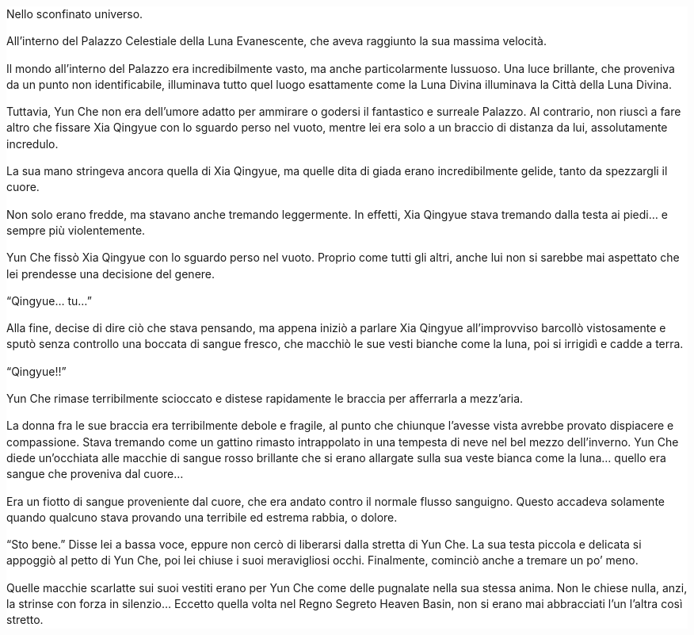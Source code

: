 
Nello sconfinato universo.


All’interno del Palazzo Celestiale della Luna Evanescente, che aveva raggiunto la sua massima velocità.


Il mondo all’interno del Palazzo era incredibilmente vasto, ma anche particolarmente lussuoso. Una luce brillante, che proveniva da un punto non identificabile, illuminava tutto quel luogo esattamente come la Luna Divina illuminava la Città della Luna Divina.


Tuttavia, Yun Che non era dell’umore adatto per ammirare o godersi il fantastico e surreale Palazzo. Al contrario, non riuscì a fare altro che fissare Xia Qingyue con lo sguardo perso nel vuoto, mentre lei era solo a un braccio di distanza da lui, assolutamente incredulo.


La sua mano stringeva ancora quella di Xia Qingyue, ma quelle dita di giada erano incredibilmente gelide, tanto da spezzargli il cuore.


Non solo erano fredde, ma stavano anche tremando leggermente. In effetti, Xia Qingyue stava tremando dalla testa ai piedi… e sempre più violentemente.


Yun Che fissò Xia Qingyue con lo sguardo perso nel vuoto. Proprio come tutti gli altri, anche lui non si sarebbe mai aspettato che lei prendesse una decisione del genere.


“Qingyue… tu…”


Alla fine, decise di dire ciò che stava pensando, ma appena iniziò a parlare Xia Qingyue all’improvviso barcollò vistosamente e sputò senza controllo una boccata di sangue fresco, che macchiò le sue vesti bianche come la luna, poi si irrigidì e cadde a terra.


“Qingyue!!”


Yun Che rimase terribilmente scioccato e distese rapidamente le braccia per afferrarla a mezz’aria.


La donna fra le sue braccia era terribilmente debole e fragile, al punto che chiunque l’avesse vista avrebbe provato dispiacere e compassione. Stava tremando come un gattino rimasto intrappolato in una tempesta di neve nel bel mezzo dell’inverno. Yun Che diede un’occhiata alle macchie di sangue rosso brillante che si erano allargate sulla sua veste bianca come la luna… quello era sangue che proveniva dal cuore…


Era un fiotto di sangue proveniente dal cuore, che era andato contro il normale flusso sanguigno. Questo accadeva solamente quando qualcuno stava provando una terribile ed estrema rabbia, o dolore.


“Sto bene.” Disse lei a bassa voce, eppure non cercò di liberarsi dalla stretta di Yun Che. La sua testa piccola e delicata si appoggiò al petto di Yun Che, poi lei chiuse i suoi meravigliosi occhi. Finalmente, cominciò anche a tremare un po’ meno.


Quelle macchie scarlatte sui suoi vestiti erano per Yun Che come delle pugnalate nella sua stessa anima. Non le chiese nulla, anzi, la strinse con forza in silenzio… Eccetto quella volta nel Regno Segreto Heaven Basin, non si erano mai abbracciati l’un l’altra così stretto.

